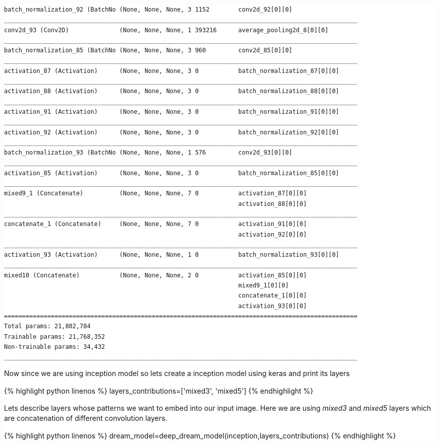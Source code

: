     batch_normalization_92 (BatchNo (None, None, None, 3 1152        conv2d_92[0][0]                  
    __________________________________________________________________________________________________
    conv2d_93 (Conv2D)              (None, None, None, 1 393216      average_pooling2d_8[0][0]        
    __________________________________________________________________________________________________
    batch_normalization_85 (BatchNo (None, None, None, 3 960         conv2d_85[0][0]                  
    __________________________________________________________________________________________________
    activation_87 (Activation)      (None, None, None, 3 0           batch_normalization_87[0][0]     
    __________________________________________________________________________________________________
    activation_88 (Activation)      (None, None, None, 3 0           batch_normalization_88[0][0]     
    __________________________________________________________________________________________________
    activation_91 (Activation)      (None, None, None, 3 0           batch_normalization_91[0][0]     
    __________________________________________________________________________________________________
    activation_92 (Activation)      (None, None, None, 3 0           batch_normalization_92[0][0]     
    __________________________________________________________________________________________________
    batch_normalization_93 (BatchNo (None, None, None, 1 576         conv2d_93[0][0]                  
    __________________________________________________________________________________________________
    activation_85 (Activation)      (None, None, None, 3 0           batch_normalization_85[0][0]     
    __________________________________________________________________________________________________
    mixed9_1 (Concatenate)          (None, None, None, 7 0           activation_87[0][0]              
                                                                     activation_88[0][0]              
    __________________________________________________________________________________________________
    concatenate_1 (Concatenate)     (None, None, None, 7 0           activation_91[0][0]              
                                                                     activation_92[0][0]              
    __________________________________________________________________________________________________
    activation_93 (Activation)      (None, None, None, 1 0           batch_normalization_93[0][0]     
    __________________________________________________________________________________________________
    mixed10 (Concatenate)           (None, None, None, 2 0           activation_85[0][0]              
                                                                     mixed9_1[0][0]                   
                                                                     concatenate_1[0][0]              
                                                                     activation_93[0][0]              
    ==================================================================================================
    Total params: 21,802,784
    Trainable params: 21,768,352
    Non-trainable params: 34,432
    __________________________________________________________________________________________________
    

Now since we are using inception model so lets create a inception model using keras and print its layers


{% highlight python linenos %}
layers_contributions=['mixed3', 'mixed5']
{% endhighlight %}

Lets describe layers whose patterns we want to embed into our input image. Here we are using *mixed3* and *mixed5* layers which are concatenation of different convolution layers.


{% highlight python linenos %}
dream_model=deep_dream_model(inception,layers_contributions)
{% endhighlight %}
